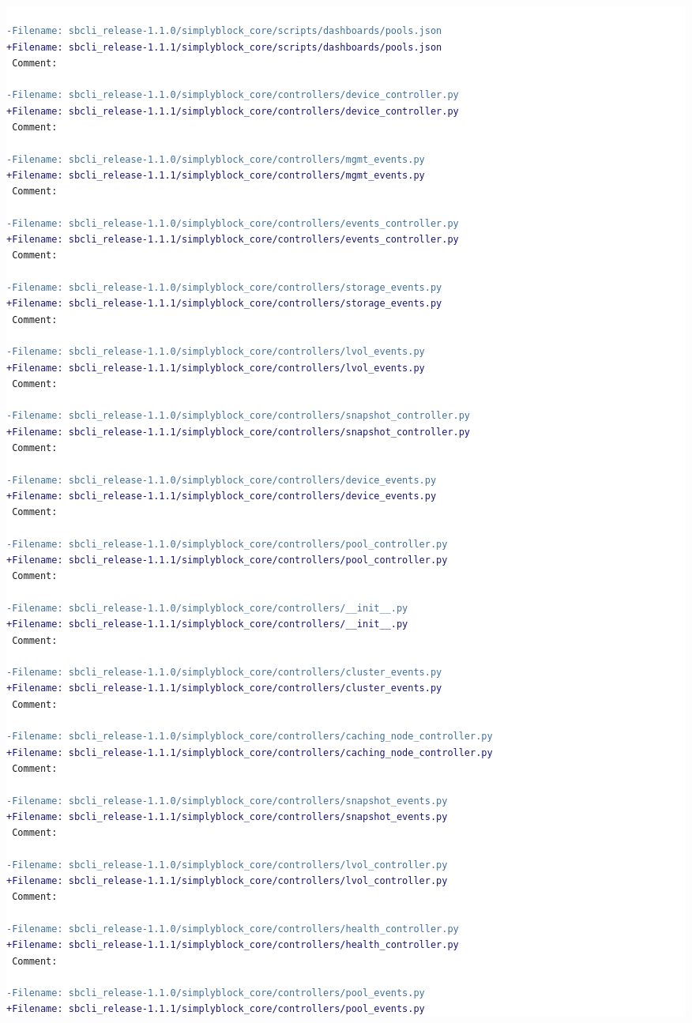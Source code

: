 ```diff
 
-Filename: sbcli_release-1.1.0/simplyblock_core/scripts/dashboards/pools.json
+Filename: sbcli_release-1.1.1/simplyblock_core/scripts/dashboards/pools.json
 Comment: 
 
-Filename: sbcli_release-1.1.0/simplyblock_core/controllers/device_controller.py
+Filename: sbcli_release-1.1.1/simplyblock_core/controllers/device_controller.py
 Comment: 
 
-Filename: sbcli_release-1.1.0/simplyblock_core/controllers/mgmt_events.py
+Filename: sbcli_release-1.1.1/simplyblock_core/controllers/mgmt_events.py
 Comment: 
 
-Filename: sbcli_release-1.1.0/simplyblock_core/controllers/events_controller.py
+Filename: sbcli_release-1.1.1/simplyblock_core/controllers/events_controller.py
 Comment: 
 
-Filename: sbcli_release-1.1.0/simplyblock_core/controllers/storage_events.py
+Filename: sbcli_release-1.1.1/simplyblock_core/controllers/storage_events.py
 Comment: 
 
-Filename: sbcli_release-1.1.0/simplyblock_core/controllers/lvol_events.py
+Filename: sbcli_release-1.1.1/simplyblock_core/controllers/lvol_events.py
 Comment: 
 
-Filename: sbcli_release-1.1.0/simplyblock_core/controllers/snapshot_controller.py
+Filename: sbcli_release-1.1.1/simplyblock_core/controllers/snapshot_controller.py
 Comment: 
 
-Filename: sbcli_release-1.1.0/simplyblock_core/controllers/device_events.py
+Filename: sbcli_release-1.1.1/simplyblock_core/controllers/device_events.py
 Comment: 
 
-Filename: sbcli_release-1.1.0/simplyblock_core/controllers/pool_controller.py
+Filename: sbcli_release-1.1.1/simplyblock_core/controllers/pool_controller.py
 Comment: 
 
-Filename: sbcli_release-1.1.0/simplyblock_core/controllers/__init__.py
+Filename: sbcli_release-1.1.1/simplyblock_core/controllers/__init__.py
 Comment: 
 
-Filename: sbcli_release-1.1.0/simplyblock_core/controllers/cluster_events.py
+Filename: sbcli_release-1.1.1/simplyblock_core/controllers/cluster_events.py
 Comment: 
 
-Filename: sbcli_release-1.1.0/simplyblock_core/controllers/caching_node_controller.py
+Filename: sbcli_release-1.1.1/simplyblock_core/controllers/caching_node_controller.py
 Comment: 
 
-Filename: sbcli_release-1.1.0/simplyblock_core/controllers/snapshot_events.py
+Filename: sbcli_release-1.1.1/simplyblock_core/controllers/snapshot_events.py
 Comment: 
 
-Filename: sbcli_release-1.1.0/simplyblock_core/controllers/lvol_controller.py
+Filename: sbcli_release-1.1.1/simplyblock_core/controllers/lvol_controller.py
 Comment: 
 
-Filename: sbcli_release-1.1.0/simplyblock_core/controllers/health_controller.py
+Filename: sbcli_release-1.1.1/simplyblock_core/controllers/health_controller.py
 Comment: 
 
-Filename: sbcli_release-1.1.0/simplyblock_core/controllers/pool_events.py
+Filename: sbcli_release-1.1.1/simplyblock_core/controllers/pool_events.py
```